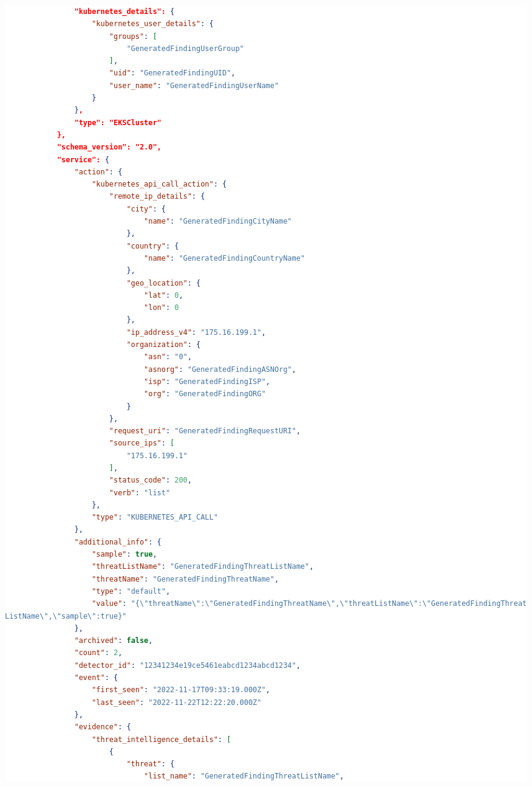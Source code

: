 ```json
                "kubernetes_details": {
                    "kubernetes_user_details": {
                        "groups": [
                            "GeneratedFindingUserGroup"
                        ],
                        "uid": "GeneratedFindingUID",
                        "user_name": "GeneratedFindingUserName"
                    }
                },
                "type": "EKSCluster"
            },
            "schema_version": "2.0",
            "service": {
                "action": {
                    "kubernetes_api_call_action": {
                        "remote_ip_details": {
                            "city": {
                                "name": "GeneratedFindingCityName"
                            },
                            "country": {
                                "name": "GeneratedFindingCountryName"
                            },
                            "geo_location": {
                                "lat": 0,
                                "lon": 0
                            },
                            "ip_address_v4": "175.16.199.1",
                            "organization": {
                                "asn": "0",
                                "asnorg": "GeneratedFindingASNOrg",
                                "isp": "GeneratedFindingISP",
                                "org": "GeneratedFindingORG"
                            }
                        },
                        "request_uri": "GeneratedFindingRequestURI",
                        "source_ips": [
                            "175.16.199.1"
                        ],
                        "status_code": 200,
                        "verb": "list"
                    },
                    "type": "KUBERNETES_API_CALL"
                },
                "additional_info": {
                    "sample": true,
                    "threatListName": "GeneratedFindingThreatListName",
                    "threatName": "GeneratedFindingThreatName",
                    "type": "default",
                    "value": "{\"threatName\":\"GeneratedFindingThreatName\",\"threatListName\":\"GeneratedFindingThreatListName\",\"sample\":true}"
                },
                "archived": false,
                "count": 2,
                "detector_id": "12341234e19ce5461eabcd1234abcd1234",
                "event": {
                    "first_seen": "2022-11-17T09:33:19.000Z",
                    "last_seen": "2022-11-22T12:22:20.000Z"
                },
                "evidence": {
                    "threat_intelligence_details": [
                        {
                            "threat": {
                                "list_name": "GeneratedFindingThreatListName",
```